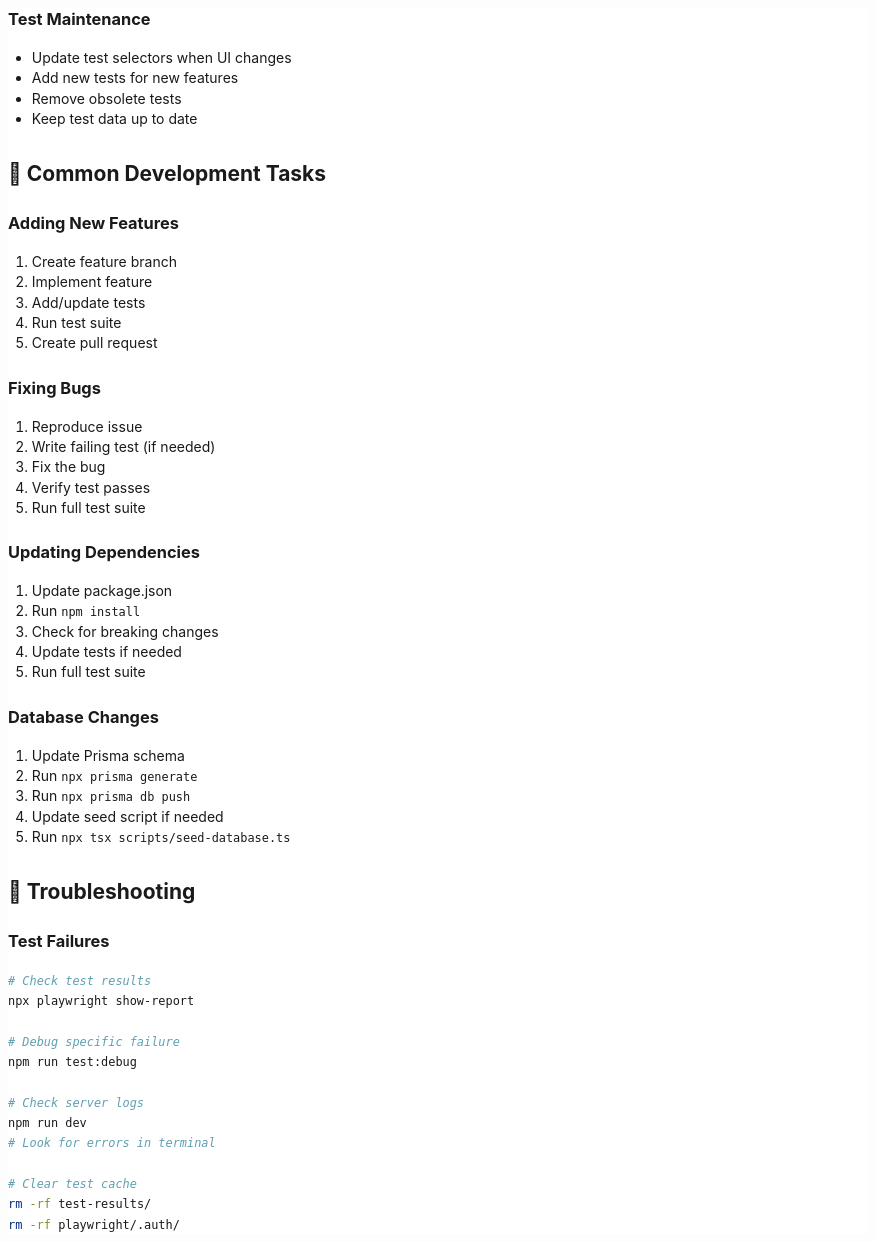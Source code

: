 ### Test Maintenance
- Update test selectors when UI changes
- Add new tests for new features
- Remove obsolete tests
- Keep test data up to date

## 🔧 Common Development Tasks

### Adding New Features
1. Create feature branch
2. Implement feature
3. Add/update tests
4. Run test suite
5. Create pull request

### Fixing Bugs
1. Reproduce issue
2. Write failing test (if needed)
3. Fix the bug
4. Verify test passes
5. Run full test suite

### Updating Dependencies
1. Update package.json
2. Run `npm install`
3. Check for breaking changes
4. Update tests if needed
5. Run full test suite

### Database Changes
1. Update Prisma schema
2. Run `npx prisma generate`
3. Run `npx prisma db push`
4. Update seed script if needed
5. Run `npx tsx scripts/seed-database.ts`

## 🚨 Troubleshooting

### Test Failures
```bash
# Check test results
npx playwright show-report

# Debug specific failure
npm run test:debug

# Check server logs
npm run dev
# Look for errors in terminal

# Clear test cache
rm -rf test-results/
rm -rf playwright/.auth/
```
